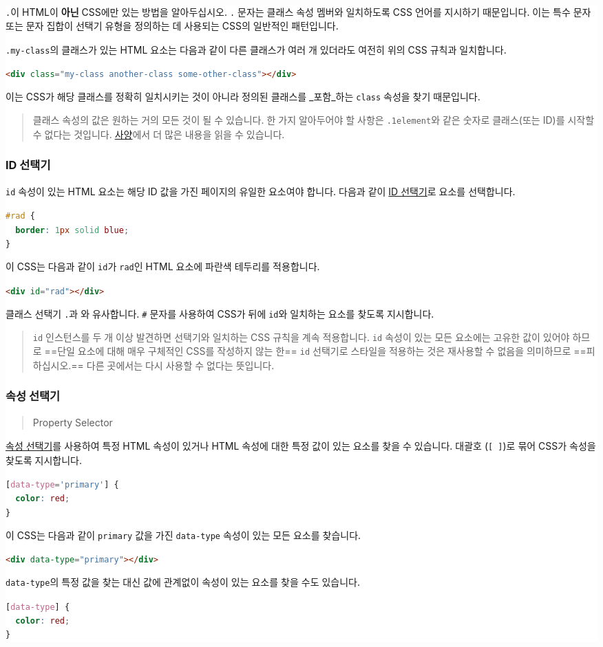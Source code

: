 `.`이 HTML이 **아닌** CSS에만 있는 방법을 알아두십시오. `.` 문자는 클래스 속성 멤버와 일치하도록 CSS 언어를 지시하기 때문입니다. 이는 특수 문자 또는 문자 집합이 선택기 유형을 정의하는 데 사용되는 CSS의 일반적인 패턴입니다.

`.my-class`의 클래스가 있는 HTML 요소는 다음과 같이 다른 클래스가 여러 개 있더라도 여전히 위의 CSS 규칙과 일치합니다.

```html
<div class="my-class another-class some-other-class"></div>
```

이는 CSS가 해당 클래스를 정확히 일치시키는 것이 아니라 정의된 클래스를 _포함_하는 `class` 속성을 찾기 때문입니다.

> 클래스 속성의 값은 원하는 거의 모든 것이 될 수 있습니다. 한 가지 알아두어야 할 사항은 `.1element`와 같은 숫자로 클래스(또는 ID)를 시작할 수 없다는 것입니다. [사양](https://www.w3.org/TR/CSS21/syndata.html#characters)에서 더 많은 내용을 읽을 수 있습니다.

### ID 선택기

`id` 속성이 있는 HTML 요소는 해당 ID 값을 가진 페이지의 유일한 요소여야 합니다. 다음과 같이 [ID 선택기](https://developer.mozilla.org/docs/Web/CSS/ID_selectors)로 요소를 선택합니다.

```css
#rad {
  border: 1px solid blue;
}
```

이 CSS는 다음과 같이 `id`가 `rad`인 HTML 요소에 파란색 테두리를 적용합니다.

```html
<div id="rad"></div>
```

클래스 선택기 `.`과 와 유사합니다. `#` 문자를 사용하여 CSS가 뒤에 `id`와 일치하는 요소를 찾도록 지시합니다.

> `id` 인스턴스를 두 개 이상 발견하면 선택기와 일치하는 CSS 규칙을 계속 적용합니다. `id` 속성이 있는 모든 요소에는 고유한 값이 있어야 하므로 ==단일 요소에 대해 매우 구체적인 CSS를 작성하지 않는 한== `id` 선택기로 스타일을 적용하는 것은 재사용할 수 없음을 의미하므로 ==피하십시오.== 다른 곳에서는 다시 사용할 수 없다는 뜻입니다.

### 속성 선택기
> Property Selector

[속성 선택기](https://developer.mozilla.org/docs/Web/CSS/Attribute_selectors)를 사용하여 특정 HTML 속성이 있거나 HTML 속성에 대한 특정 값이 있는 요소를 찾을 수 있습니다. 대괄호 (`[ ]`)로 묶어 CSS가 속성을 찾도록 지시합니다.

```css
[data-type='primary'] {
  color: red;
}
```

이 CSS는 다음과 같이 `primary` 값을 가진 `data-type` 속성이 있는 모든 요소를 찾습니다.

```html
<div data-type="primary"></div>
```

`data-type`의 특정 값을 찾는 대신 값에 관계없이 속성이 있는 요소를 찾을 수도 있습니다.

```css
[data-type] {
  color: red;
}
```


[^pesudo-class]: [[Develop/Trees/Dev/Programming/Languages/CSS/Code/Markup/Syntax/Pesudo-classes]] e.g) a:hover
[^pesudo-element]: [[Develop/Trees/Dev/Programming/Languages/CSS/Code/Markup/Syntax/Pesudo-elemnts]] e.g.) my.element::before